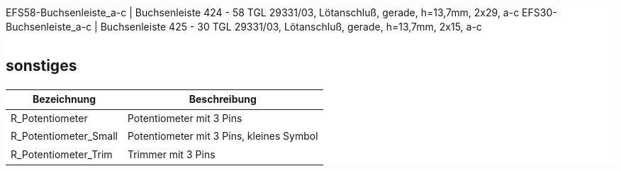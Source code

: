 EFS58-Buchsenleiste_a-c    | Buchsenleiste 424 - 58 TGL 29331/03, Lötanschluß, gerade, h=13,7mm, 2x29, a-c
EFS30-Buchsenleiste_a-c    | Buchsenleiste 425 - 30 TGL 29331/03, Lötanschluß, gerade, h=13,7mm, 2x15, a-c

## sonstiges

Bezeichnung           | Beschreibung
--------------------- | ------------
R_Potentiometer       | Potentiometer mit 3 Pins
R_Potentiometer_Small | Potentiometer mit 3 Pins, kleines Symbol
R_Potentiometer_Trim  | Trimmer mit 3 Pins

